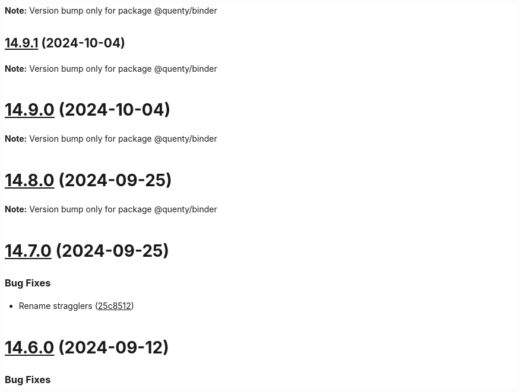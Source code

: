 **Note:** Version bump only for package @quenty/binder





## [14.9.1](https://github.com/Quenty/NevermoreEngine/compare/@quenty/binder@14.9.0...@quenty/binder@14.9.1) (2024-10-04)

**Note:** Version bump only for package @quenty/binder





# [14.9.0](https://github.com/Quenty/NevermoreEngine/compare/@quenty/binder@14.8.0...@quenty/binder@14.9.0) (2024-10-04)

**Note:** Version bump only for package @quenty/binder





# [14.8.0](https://github.com/Quenty/NevermoreEngine/compare/@quenty/binder@14.7.0...@quenty/binder@14.8.0) (2024-09-25)

**Note:** Version bump only for package @quenty/binder





# [14.7.0](https://github.com/Quenty/NevermoreEngine/compare/@quenty/binder@14.6.0...@quenty/binder@14.7.0) (2024-09-25)


### Bug Fixes

* Rename stragglers ([25c8512](https://github.com/Quenty/NevermoreEngine/commit/25c85124769eb0c92ad4d4c51bc950d9c319c994))





# [14.6.0](https://github.com/Quenty/NevermoreEngine/compare/@quenty/binder@14.5.0...@quenty/binder@14.6.0) (2024-09-12)


### Bug Fixes
